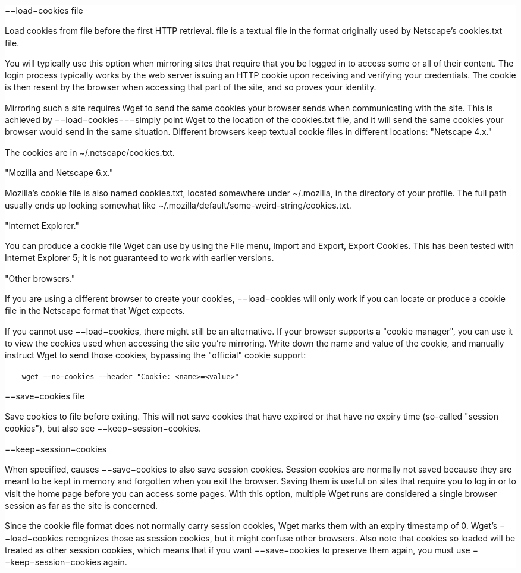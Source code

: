 −−load−cookies file

Load cookies from file before the first HTTP retrieval. file is a textual file in the format originally used by Netscape’s cookies.txt file.

You will typically use this option when mirroring sites that require that you be logged in to access some or all of their content. The login process typically works by the web server issuing an HTTP cookie upon receiving and verifying your credentials. The cookie is then resent by the browser when accessing that part of the site, and so proves your identity.

Mirroring such a site requires Wget to send the same cookies your browser sends when communicating with the site. This is achieved by −−load−cookies−−−simply point Wget to the location of the cookies.txt file, and it will send the same cookies your browser would send in the same situation. Different browsers keep textual cookie files in different locations: 
"Netscape 4.x."

The cookies are in ~/.netscape/cookies.txt.

"Mozilla and Netscape 6.x."

Mozilla’s cookie file is also named cookies.txt, located somewhere under ~/.mozilla, in the directory of your profile. The full path usually ends up looking somewhat like ~/.mozilla/default/some-weird-string/cookies.txt.

"Internet Explorer."

You can produce a cookie file Wget can use by using the File menu, Import and Export, Export Cookies. This has been tested with Internet Explorer 5; it is not guaranteed to work with earlier versions.

"Other browsers."

If you are using a different browser to create your cookies, −−load−cookies will only work if you can locate or produce a cookie file in the Netscape format that Wget expects.

If you cannot use −−load−cookies, there might still be an alternative. If your browser supports a "cookie manager", you can use it to view the cookies used when accessing the site you’re mirroring. Write down the name and value of the cookie, and manually instruct Wget to send those cookies, bypassing the "official" cookie support:

        wget −−no−cookies −−header "Cookie: <name>=<value>"
−−save−cookies file

Save cookies to file before exiting. This will not save cookies that have expired or that have no expiry time (so-called "session cookies"), but also see −−keep−session−cookies.

−−keep−session−cookies

When specified, causes −−save−cookies to also save session cookies. Session cookies are normally not saved because they are meant to be kept in memory and forgotten when you exit the browser. Saving them is useful on sites that require you to log in or to visit the home page before you can access some pages. With this option, multiple Wget runs are considered a single browser session as far as the site is concerned.

Since the cookie file format does not normally carry session cookies, Wget marks them with an expiry timestamp of 0. Wget’s −−load−cookies recognizes those as session cookies, but it might confuse other browsers. Also note that cookies so loaded will be treated as other session cookies, which means that if you want −−save−cookies to preserve them again, you must use −−keep−session−cookies again.
